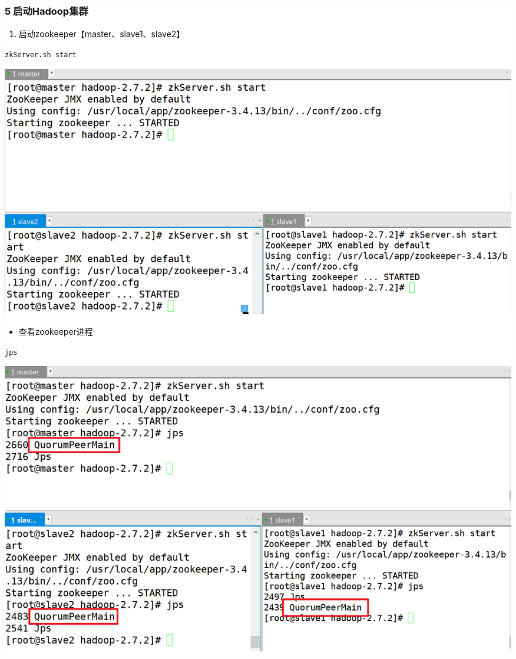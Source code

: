 ### 5 启动Hadoop集群

1. 启动zookeeper【master、slave1、slave2】

```shell
zkServer.sh start
```

![image-20221117202030457](Hadoop%20HA%E9%AB%98%E5%8F%AF%E7%94%A8%E9%85%8D%E7%BD%AE.assets/image-20221117202030457.png)

- 查看zookeeper进程

```shell
jps
```

![image-20221117202051163](Hadoop%20HA%E9%AB%98%E5%8F%AF%E7%94%A8%E9%85%8D%E7%BD%AE.assets/image-20221117202051163.png)
